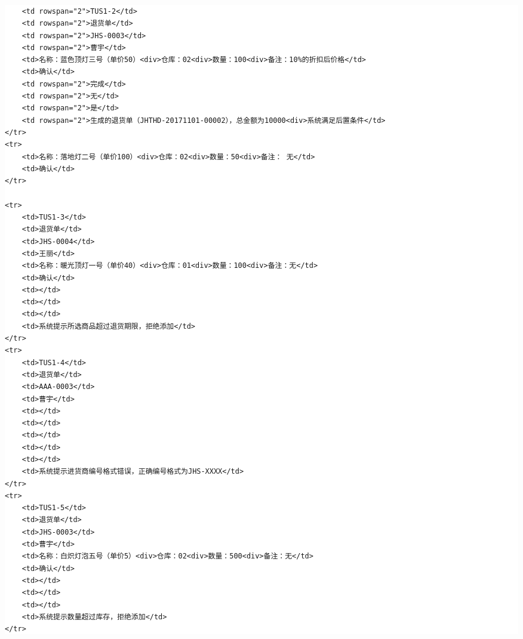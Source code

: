         <td rowspan="2">TUS1-2</td>
        <td rowspan="2">退货单</td>
        <td rowspan="2">JHS-0003</td>
        <td rowspan="2">曹宇</td>
        <td>名称：蓝色顶灯三号（单价50）<div>仓库：02<div>数量：100<div>备注：10%的折扣后价格</td>
        <td>确认</td>
        <td rowspan="2">完成</td>
        <td rowspan="2">无</td>
        <td rowspan="2">是</td>
        <td rowspan="2">生成的退货单（JHTHD-20171101-00002），总金额为10000<div>系统满足后置条件</td>
    </tr>
    <tr>
        <td>名称：落地灯二号（单价100）<div>仓库：02<div>数量：50<div>备注： 无</td>
        <td>确认</td>
    </tr>
    
    <tr>
        <td>TUS1-3</td>
        <td>退货单</td>
        <td>JHS-0004</td>
        <td>王丽</td>
        <td>名称：暖光顶灯一号（单价40）<div>仓库：01<div>数量：100<div>备注：无</td>
        <td>确认</td>
        <td></td>
        <td></td>
        <td></td>
        <td>系统提示所选商品超过退货期限，拒绝添加</td>
    </tr>
    <tr>
        <td>TUS1-4</td>
        <td>退货单</td>
        <td>AAA-0003</td>
        <td>曹宇</td>
        <td></td>
        <td></td>
        <td></td>
        <td></td>
        <td></td>
        <td>系统提示进货商编号格式错误，正确编号格式为JHS-XXXX</td>
    </tr>
    <tr>
        <td>TUS1-5</td>
        <td>退货单</td>
        <td>JHS-0003</td>
        <td>曹宇</td>
        <td>名称：白炽灯泡五号（单价5）<div>仓库：02<div>数量：500<div>备注：无</td>
        <td>确认</td>
        <td></td>
        <td></td>
        <td></td>
        <td>系统提示数量超过库存，拒绝添加</td>
    </tr>
</table>
